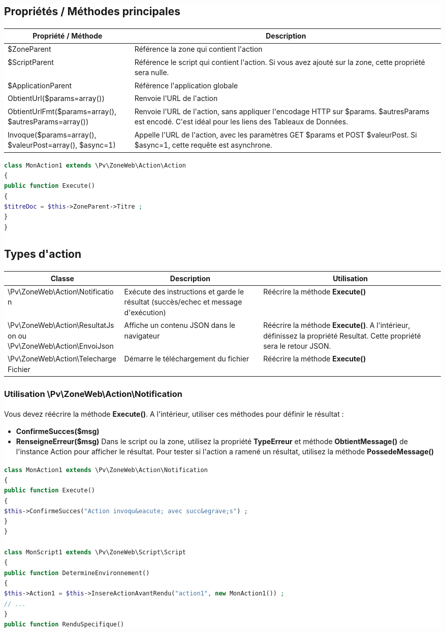 ## Propriétés / Méthodes principales

Propriété / Méthode | Description
------------- | -------------
$ZoneParent | Référence la zone qui contient l'action
$ScriptParent | Référence le script qui contient l'action. Si vous avez ajouté sur la zone, cette propriété sera nulle.
$ApplicationParent | Référence l'application globale
ObtientUrl($params=array()) | Renvoie l'URL de l'action
ObtientUrlFmt($params=array(), $autresParams=array()) | Renvoie l'URL de l'action, sans appliquer l'encodage HTTP sur $params. $autresParams est encodé. C'est idéal pour les liens des Tableaux de Données.
Invoque($params=array(), $valeurPost=array(), $async=1) | Appelle l'URL de l'action, avec les paramètres GET $params et POST $valeurPost. Si $async=1, cette requête est asynchrone.

```php
class MonAction1 extends \Pv\ZoneWeb\Action\Action
{
public function Execute()
{
$titreDoc = $this->ZoneParent->Titre ;
}
}
```

## Types d'action

Classe | Description | Utilisation
------------- | ------------- | -------------
\Pv\ZoneWeb\Action\Notification | Exécute des instructions et garde le résultat (succès/echec et message d'exécution) | Réécrire la méthode **Execute()**
\Pv\ZoneWeb\Action\ResultatJson ou \Pv\ZoneWeb\Action\EnvoiJson | Affiche un contenu JSON dans le navigateur | Réécrire la méthode **Execute()**. A l'intérieur, définissez la propriété Resultat. Cette propriété sera le retour JSON.
\Pv\ZoneWeb\Action\TelechargeFichier | Démarre le téléchargement du fichier | Réécrire la méthode **Execute()**

### Utilisation \Pv\ZoneWeb\Action\Notification

Vous devez réécrire la méthode **Execute()**. A l'intérieur, utiliser ces méthodes pour définir le résultat :
- **ConfirmeSucces($msg)**
- **RenseigneErreur($msg)**
Dans le script ou la zone, utilisez la propriété **TypeErreur** et méthode **ObtientMessage()** de l'instance Action pour afficher le résultat. Pour tester si l'action a ramené un résultat, utilisez la méthode **PossedeMessage()**

```php
class MonAction1 extends \Pv\ZoneWeb\Action\Notification
{
public function Execute()
{
$this->ConfirmeSucces("Action invoqu&eacute; avec succ&egrave;s") ;
}
}

class MonScript1 extends \Pv\ZoneWeb\Script\Script
{
public function DetermineEnvironnement()
{
$this->Action1 = $this->InsereActionAvantRendu("action1", new MonAction1()) ;
// ...
}
public function RenduSpecifique()
```